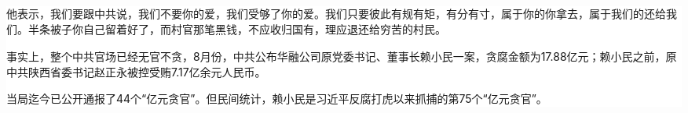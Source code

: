  <center>
  <div style="max-width: 632px;height:180px; display: none; text-align: center; margin: 0 auto; overflow: hidden;overflow-x: hidden;">
   <div id="taboola-midarticle-thumbnails" style="max-width: 632px;height:180px;overflow: hidden;overflow-x: hidden;">
   </div>
  </div>
  <div>
   <center>
    <div id="div-gpt-ad-1589559869784-0">
    </div>
   </center>
  </div>
 </center>
 <p>
  他表示，我们要跟中共说，我们不要你的爱，我们受够了你的爱。我们只要彼此有规有矩，有分有寸，属于你的你拿去，属于我们的还给我们。半条被子你自己留着好了，而村官那笔黑钱，不应收归国有，理应退还给穷苦的村民。
 </p>
 <center>
  <div style="max-width: 632px;height:180px; display: none; text-align: center; margin: 0 auto; overflow: hidden;overflow-x: hidden;">
   <div id="taboola-midarticle-thumbnails" style="max-width: 632px;height:180px;overflow: hidden;overflow-x: hidden;">
   </div>
  </div>
  <div>
   <center>
    <div id="div-gpt-ad-1589559869784-0">
    </div>
   </center>
  </div>
 </center>
 <center>
  <ins class="adsbygoogle" data-ad-client="ca-pub-1276641434651360" data-ad-format="fluid" data-ad-layout="in-article" data-ad-slot="3646767294" style="display:block; text-align:center;">
  </ins>
 </center>
 <p>
  事实上，整个中共官场已经无官不贪，8月份，中共公布华融公司原党委书记、董事长赖小民一案，贪腐金额为17.88亿元；赖小民之前，原中共陕西省委书记赵正永被控受贿7.17亿余元人民币。
 </p>
 <center>
  <div style="max-width: 632px;height:180px; display: none; text-align: center; margin: 0 auto; overflow: hidden;overflow-x: hidden;">
   <div id="taboola-midarticle-thumbnails" style="max-width: 632px;height:180px;overflow: hidden;overflow-x: hidden;">
   </div>
  </div>
  <div>
   <center>
    <div id="div-gpt-ad-1589559869784-0">
    </div>
   </center>
  </div>
 </center>
 <p>
  当局迄今已公开通报了44个“亿元贪官”。但民间统计，赖小民是习近平反腐打虎以来抓捕的第75个“亿元贪官”。
 </p>
 <center>
  <div style="max-width: 632px;height:180px; display: none; text-align: center; margin: 0 auto; overflow: hidden;overflow-x: hidden;">
   <div id="taboola-midarticle-thumbnails" style="max-width: 632px;height:180px;overflow: hidden;overflow-x: hidden;">
   </div>
  </div>